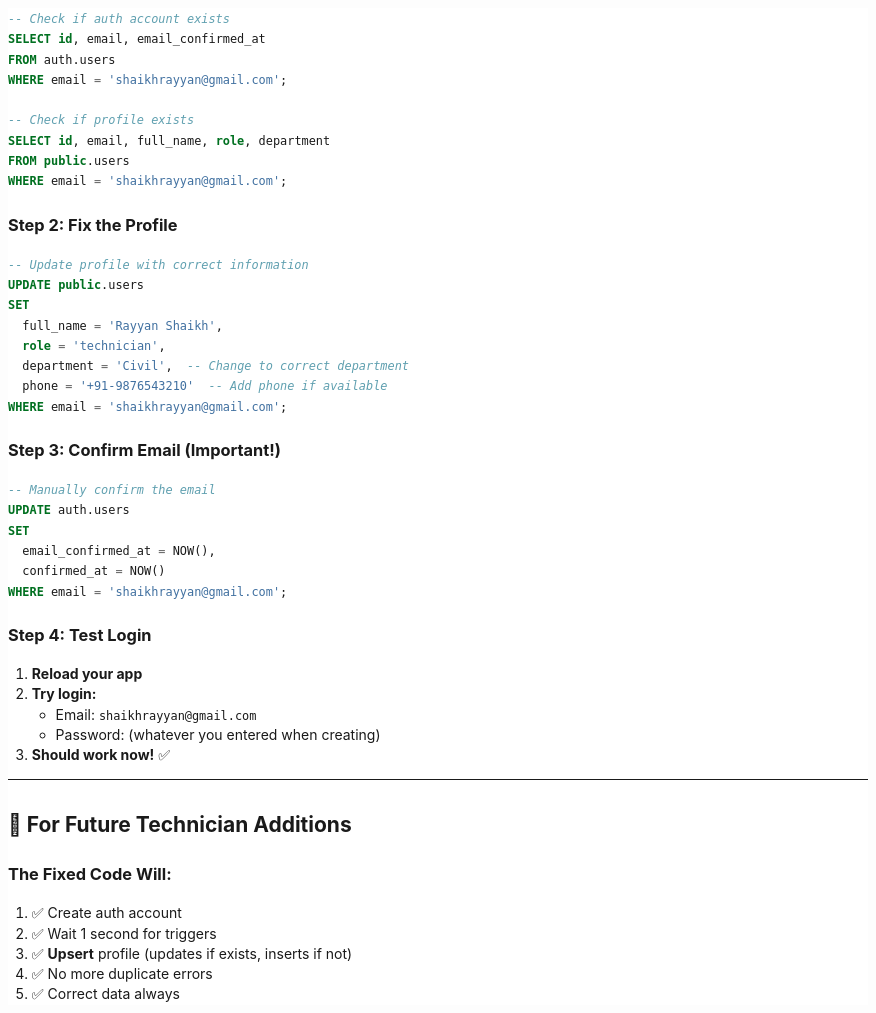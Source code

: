```sql
-- Check if auth account exists
SELECT id, email, email_confirmed_at 
FROM auth.users 
WHERE email = 'shaikhrayyan@gmail.com';

-- Check if profile exists  
SELECT id, email, full_name, role, department
FROM public.users
WHERE email = 'shaikhrayyan@gmail.com';
```

### Step 2: Fix the Profile

```sql
-- Update profile with correct information
UPDATE public.users
SET 
  full_name = 'Rayyan Shaikh',
  role = 'technician',
  department = 'Civil',  -- Change to correct department
  phone = '+91-9876543210'  -- Add phone if available
WHERE email = 'shaikhrayyan@gmail.com';
```

### Step 3: Confirm Email (Important!)

```sql
-- Manually confirm the email
UPDATE auth.users
SET 
  email_confirmed_at = NOW(),
  confirmed_at = NOW()
WHERE email = 'shaikhrayyan@gmail.com';
```

### Step 4: Test Login

1. **Reload your app**
2. **Try login:**
   - Email: `shaikhrayyan@gmail.com`
   - Password: (whatever you entered when creating)
3. **Should work now!** ✅

---

## 🎯 For Future Technician Additions

### The Fixed Code Will:

1. ✅ Create auth account
2. ✅ Wait 1 second for triggers
3. ✅ **Upsert** profile (updates if exists, inserts if not)
4. ✅ No more duplicate errors
5. ✅ Correct data always

